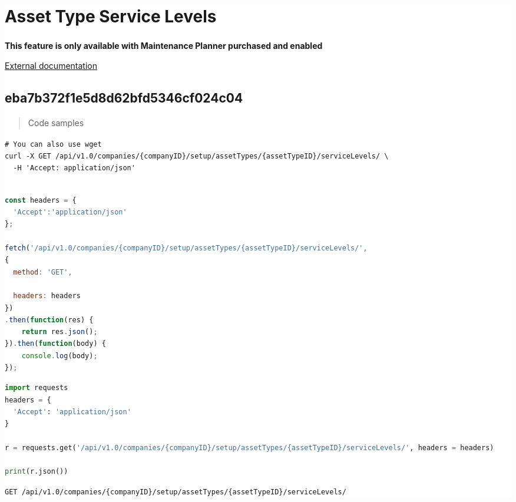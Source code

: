 # Asset Type Service Levels

**This feature is only available with Maintenance Planner purchased and enabled**

<a href="https://helpguide.simprogroup.com/">External documentation</a>

## eba7b372f1e5d8d62bfd5346cf024c04

<a id="opIdeba7b372f1e5d8d62bfd5346cf024c04"></a>

> Code samples

```shell
# You can also use wget
curl -X GET /api/v1.0/companies/{companyID}/setup/assetTypes/{assetTypeID}/serviceLevels/ \
  -H 'Accept: application/json'

```

```javascript

const headers = {
  'Accept':'application/json'
};

fetch('/api/v1.0/companies/{companyID}/setup/assetTypes/{assetTypeID}/serviceLevels/',
{
  method: 'GET',

  headers: headers
})
.then(function(res) {
    return res.json();
}).then(function(body) {
    console.log(body);
});

```

```python
import requests
headers = {
  'Accept': 'application/json'
}

r = requests.get('/api/v1.0/companies/{companyID}/setup/assetTypes/{assetTypeID}/serviceLevels/', headers = headers)

print(r.json())

```

`GET /api/v1.0/companies/{companyID}/setup/assetTypes/{assetTypeID}/serviceLevels/`
